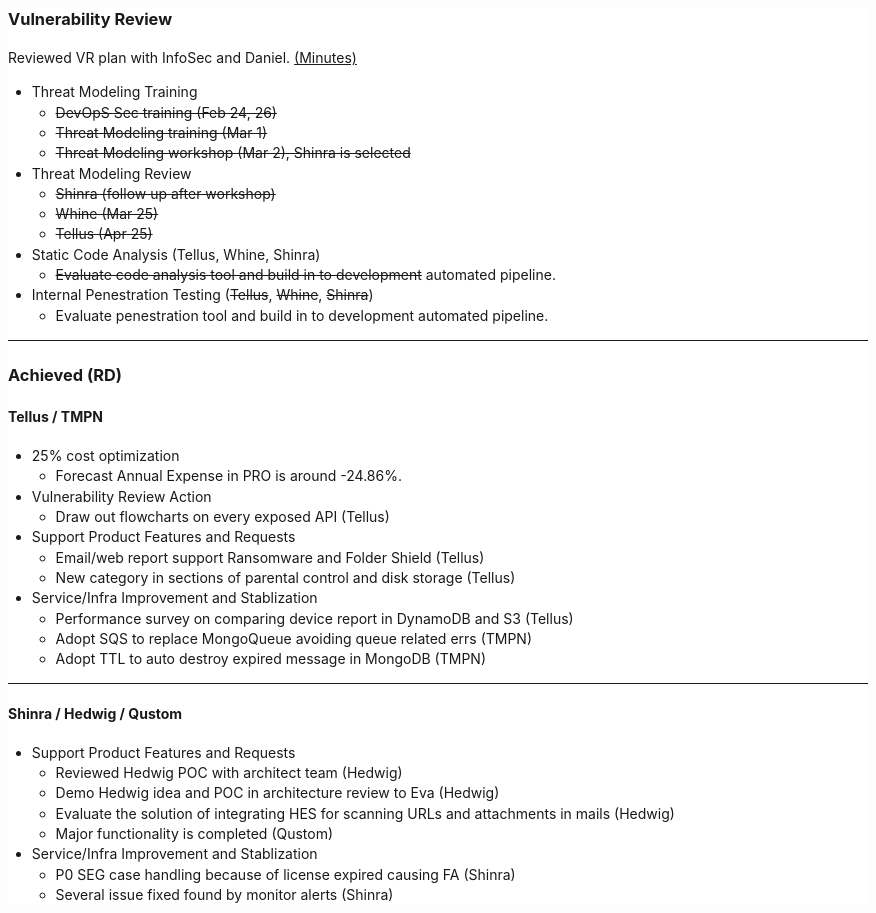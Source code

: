 



### Vulnerability Review
Reviewed VR plan with InfoSec and Daniel. [(Minutes)](https://github.com/trendmicro/GaiaMonthlyUpdate/blob/master/VR_for_Tellus-Shinra-Whine.md)

* Threat Modeling Training
    * ~~DevOpS Sec training (Feb 24, 26)~~
    * ~~Threat Modeling training (Mar 1)~~
    * ~~Threat Modeling workshop (Mar 2), Shinra is selected~~
* Threat Modeling Review
    * ~~Shinra (follow up after workshop)~~
    * ~~Whine (Mar 25)~~
    * ~~Tellus (Apr 25)~~
* Static Code Analysis (Tellus, Whine, Shinra)
    * ~~Evaluate code analysis tool and build in to development~~ automated pipeline.
* Internal Penestration Testing (~~Tellus~~, ~~Whine~~, ~~Shinra~~)
    * Evaluate penestration tool and build in to development automated pipeline.

***





### Achieved (RD)
#### Tellus / TMPN

* 25% cost optimization
    * Forecast Annual Expense in PRO is around -24.86%.
* Vulnerability Review Action
    * Draw out flowcharts on every exposed API (Tellus)
* Support Product Features and Requests
    * Email/web report support Ransomware and Folder Shield (Tellus)
    * New category in sections of parental control and disk storage (Tellus)
* Service/Infra Improvement and Stablization
    * Performance survey on comparing device report in DynamoDB and S3 (Tellus)
    * Adopt SQS to replace MongoQueue avoiding queue related errs (TMPN)
    * Adopt TTL to auto destroy expired message in MongoDB (TMPN)

*** 



#### Shinra / Hedwig / Qustom

* Support Product Features and Requests
    * Reviewed Hedwig POC with architect team (Hedwig)
    * Demo Hedwig idea and POC in architecture review to Eva (Hedwig)
    * Evaluate the solution of integrating HES for scanning URLs and attachments in mails (Hedwig)
    * Major functionality is completed (Qustom)
* Service/Infra Improvement and Stablization
    * P0 SEG case handling because of license expired causing FA (Shinra)
    * Several issue fixed found by monitor alerts (Shinra)
